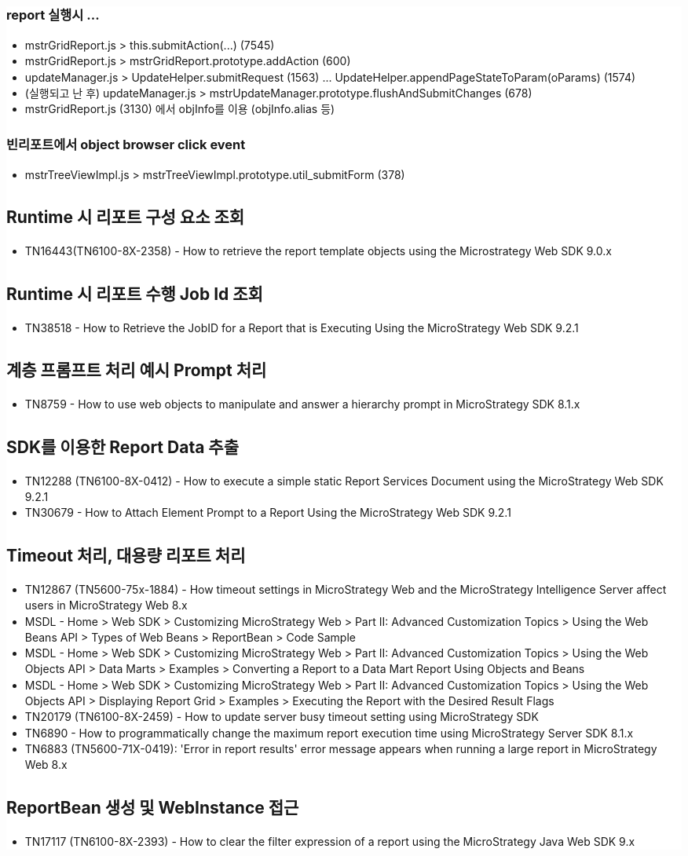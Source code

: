 ### report 실행시 ...
* mstrGridReport.js > this.submitAction(...) (7545)
* mstrGridReport.js > mstrGridReport.prototype.addAction (600)
* updateManager.js > UpdateHelper.submitRequest (1563) ... UpdateHelper.appendPageStateToParam(oParams) (1574)
* (실행되고 난 후) updateManager.js > mstrUpdateManager.prototype.flushAndSubmitChanges (678)
* mstrGridReport.js (3130) 에서 objInfo를 이용 (objInfo.alias 등)

### 빈리포트에서 object browser click event
* mstrTreeViewImpl.js > mstrTreeViewImpl.prototype.util_submitForm (378)

## Runtime 시 리포트 구성 요소 조회
* TN16443(TN6100-8X-2358) - How to retrieve the report template objects using the Microstrategy Web SDK 9.0.x

## Runtime 시 리포트 수행 Job Id 조회
* TN38518 - How to Retrieve the JobID for a Report that is Executing Using the MicroStrategy Web SDK 9.2.1

## 계층 프롬프트 처리 예시 Prompt 처리
* TN8759 - How to use web objects to manipulate and answer a hierarchy prompt in MicroStrategy SDK 8.1.x

## SDK를 이용한 Report Data 추출
* TN12288 (TN6100-8X-0412) - How to execute a simple static Report Services Document using the MicroStrategy Web SDK 9.2.1
* TN30679 - How to Attach Element Prompt to a Report Using the MicroStrategy Web SDK 9.2.1

## Timeout 처리, 대용량 리포트 처리
* TN12867 (TN5600-75x-1884) - How timeout settings in MicroStrategy Web and the MicroStrategy Intelligence Server affect users in MicroStrategy Web 8.x
* MSDL - Home > Web SDK > Customizing MicroStrategy Web > Part II: Advanced Customization Topics > Using the Web Beans API > Types of Web Beans > ReportBean > Code Sample
* MSDL - Home > Web SDK > Customizing MicroStrategy Web > Part II: Advanced Customization Topics > Using the Web Objects API > Data Marts > Examples > Converting a Report to a Data Mart Report Using Objects and Beans
* MSDL - Home > Web SDK > Customizing MicroStrategy Web > Part II: Advanced Customization Topics > Using the Web Objects API > Displaying Report Grid > Examples > Executing the Report with the Desired Result Flags
* TN20179 (TN6100-8X-2459) - How to update server busy timeout setting using MicroStrategy SDK
* TN6890 - How to programmatically change the maximum report execution time using MicroStrategy Server SDK 8.1.x
* TN6883 (TN5600-71X-0419): 'Error in report results' error message appears when running a large report in MicroStrategy Web 8.x

## ReportBean 생성 및 WebInstance 접근
* TN17117 (TN6100-8X-2393) - How to clear the filter expression of a report using the MicroStrategy Java Web SDK 9.x
